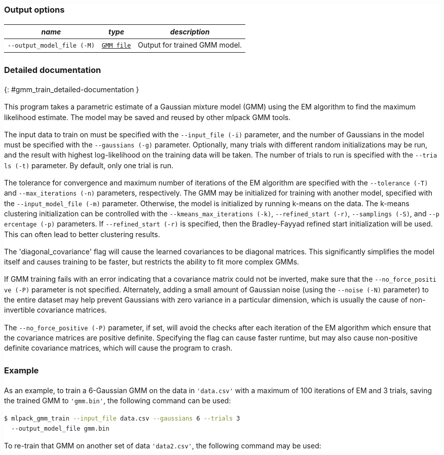 ### Output options


| ***name*** | ***type*** | ***description*** |
|------------|------------|-------------------|
| `--output_model_file (-M)` | [`GMM file`](#doc_model) | Output for trained GMM model. | 

### Detailed documentation
{: #gmm_train_detailed-documentation }

This program takes a parametric estimate of a Gaussian mixture model (GMM) using the EM algorithm to find the maximum likelihood estimate.  The model may be saved and reused by other mlpack GMM tools.

The input data to train on must be specified with the `--input_file (-i)` parameter, and the number of Gaussians in the model must be specified with the `--gaussians (-g)` parameter.  Optionally, many trials with different random initializations may be run, and the result with highest log-likelihood on the training data will be taken.  The number of trials to run is specified with the `--trials (-t)` parameter.  By default, only one trial is run.

The tolerance for convergence and maximum number of iterations of the EM algorithm are specified with the `--tolerance (-T)` and `--max_iterations (-n)` parameters, respectively.  The GMM may be initialized for training with another model, specified with the `--input_model_file (-m)` parameter. Otherwise, the model is initialized by running k-means on the data.  The k-means clustering initialization can be controlled with the `--kmeans_max_iterations (-k)`, `--refined_start (-r)`, `--samplings (-S)`, and `--percentage (-p)` parameters.  If `--refined_start (-r)` is specified, then the Bradley-Fayyad refined start initialization will be used.  This can often lead to better clustering results.

The 'diagonal_covariance' flag will cause the learned covariances to be diagonal matrices.  This significantly simplifies the model itself and causes training to be faster, but restricts the ability to fit more complex GMMs.

If GMM training fails with an error indicating that a covariance matrix could not be inverted, make sure that the `--no_force_positive (-P)` parameter is not specified.  Alternately, adding a small amount of Gaussian noise (using the `--noise (-N)` parameter) to the entire dataset may help prevent Gaussians with zero variance in a particular dimension, which is usually the cause of non-invertible covariance matrices.

The `--no_force_positive (-P)` parameter, if set, will avoid the checks after each iteration of the EM algorithm which ensure that the covariance matrices are positive definite.  Specifying the flag can cause faster runtime, but may also cause non-positive definite covariance matrices, which will cause the program to crash.

### Example
As an example, to train a 6-Gaussian GMM on the data in `'data.csv'` with a maximum of 100 iterations of EM and 3 trials, saving the trained GMM to `'gmm.bin'`, the following command can be used:

```bash
$ mlpack_gmm_train --input_file data.csv --gaussians 6 --trials 3
  --output_model_file gmm.bin
```

To re-train that GMM on another set of data `'data2.csv'`, the following command may be used: 
